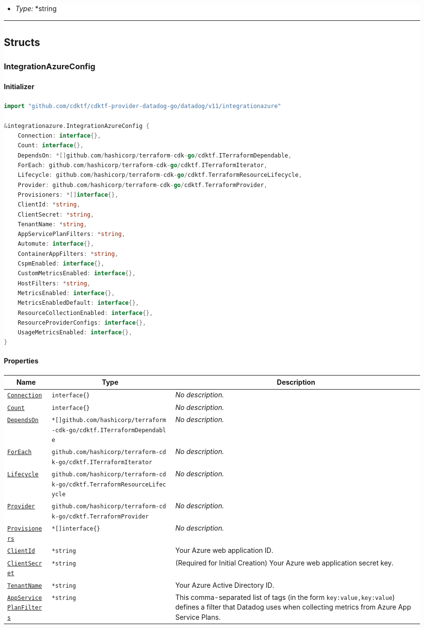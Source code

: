 - *Type:* *string

---

## Structs <a name="Structs" id="Structs"></a>

### IntegrationAzureConfig <a name="IntegrationAzureConfig" id="@cdktf/provider-datadog.integrationAzure.IntegrationAzureConfig"></a>

#### Initializer <a name="Initializer" id="@cdktf/provider-datadog.integrationAzure.IntegrationAzureConfig.Initializer"></a>

```go
import "github.com/cdktf/cdktf-provider-datadog-go/datadog/v11/integrationazure"

&integrationazure.IntegrationAzureConfig {
	Connection: interface{},
	Count: interface{},
	DependsOn: *[]github.com/hashicorp/terraform-cdk-go/cdktf.ITerraformDependable,
	ForEach: github.com/hashicorp/terraform-cdk-go/cdktf.ITerraformIterator,
	Lifecycle: github.com/hashicorp/terraform-cdk-go/cdktf.TerraformResourceLifecycle,
	Provider: github.com/hashicorp/terraform-cdk-go/cdktf.TerraformProvider,
	Provisioners: *[]interface{},
	ClientId: *string,
	ClientSecret: *string,
	TenantName: *string,
	AppServicePlanFilters: *string,
	Automute: interface{},
	ContainerAppFilters: *string,
	CspmEnabled: interface{},
	CustomMetricsEnabled: interface{},
	HostFilters: *string,
	MetricsEnabled: interface{},
	MetricsEnabledDefault: interface{},
	ResourceCollectionEnabled: interface{},
	ResourceProviderConfigs: interface{},
	UsageMetricsEnabled: interface{},
}
```

#### Properties <a name="Properties" id="Properties"></a>

| **Name** | **Type** | **Description** |
| --- | --- | --- |
| <code><a href="#@cdktf/provider-datadog.integrationAzure.IntegrationAzureConfig.property.connection">Connection</a></code> | <code>interface{}</code> | *No description.* |
| <code><a href="#@cdktf/provider-datadog.integrationAzure.IntegrationAzureConfig.property.count">Count</a></code> | <code>interface{}</code> | *No description.* |
| <code><a href="#@cdktf/provider-datadog.integrationAzure.IntegrationAzureConfig.property.dependsOn">DependsOn</a></code> | <code>*[]github.com/hashicorp/terraform-cdk-go/cdktf.ITerraformDependable</code> | *No description.* |
| <code><a href="#@cdktf/provider-datadog.integrationAzure.IntegrationAzureConfig.property.forEach">ForEach</a></code> | <code>github.com/hashicorp/terraform-cdk-go/cdktf.ITerraformIterator</code> | *No description.* |
| <code><a href="#@cdktf/provider-datadog.integrationAzure.IntegrationAzureConfig.property.lifecycle">Lifecycle</a></code> | <code>github.com/hashicorp/terraform-cdk-go/cdktf.TerraformResourceLifecycle</code> | *No description.* |
| <code><a href="#@cdktf/provider-datadog.integrationAzure.IntegrationAzureConfig.property.provider">Provider</a></code> | <code>github.com/hashicorp/terraform-cdk-go/cdktf.TerraformProvider</code> | *No description.* |
| <code><a href="#@cdktf/provider-datadog.integrationAzure.IntegrationAzureConfig.property.provisioners">Provisioners</a></code> | <code>*[]interface{}</code> | *No description.* |
| <code><a href="#@cdktf/provider-datadog.integrationAzure.IntegrationAzureConfig.property.clientId">ClientId</a></code> | <code>*string</code> | Your Azure web application ID. |
| <code><a href="#@cdktf/provider-datadog.integrationAzure.IntegrationAzureConfig.property.clientSecret">ClientSecret</a></code> | <code>*string</code> | (Required for Initial Creation) Your Azure web application secret key. |
| <code><a href="#@cdktf/provider-datadog.integrationAzure.IntegrationAzureConfig.property.tenantName">TenantName</a></code> | <code>*string</code> | Your Azure Active Directory ID. |
| <code><a href="#@cdktf/provider-datadog.integrationAzure.IntegrationAzureConfig.property.appServicePlanFilters">AppServicePlanFilters</a></code> | <code>*string</code> | This comma-separated list of tags (in the form `key:value,key:value`) defines a filter that Datadog uses when collecting metrics from Azure App Service Plans. |